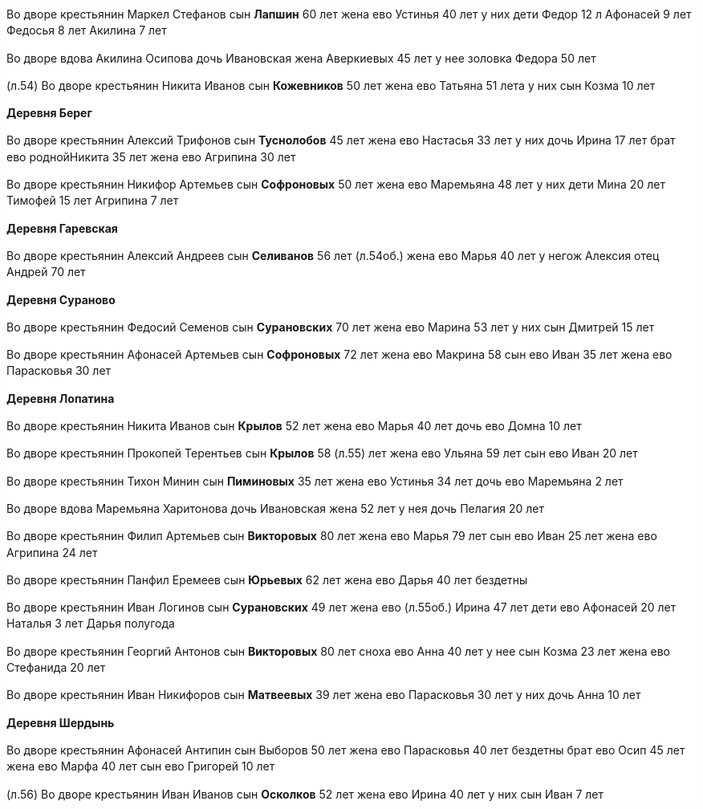 Во дворе крестьянин Маркел Стефанов сын **Лапшин** 60 лет жена ево Устинья 40 лет у них дети Федор 12 л Афонасей 9 лет Федосья 8 лет Акилина 7 лет

Во дворе вдова Акилина Осипова дочь Ивановская жена Аверкиевых 45 лет у нее золовка Федора 50 лет

(л.54) Во дворе крестьянин Никита Иванов сын **Кожевников** 50 лет жена ево Татьяна 51 лета у них сын Козма 10 лет

**Деревня Берег**

Во дворе крестьянин Алексий Трифонов сын **Туснолобов** 45 лет жена ево Настасья 33 лет у них дочь Ирина 17 лет брат ево роднойНикита 35 лет жена ево Агрипина 30 лет

Во дворе крестьянин Никифор Артемьев сын **Софроновых** 50 лет жена ево Маремьяна 48 лет у них дети Мина 20 лет Тимофей 15 лет Агрипина 7 лет

**Деревня Гаревская**

Во дворе крестьянин Алексий Андреев сын **Селиванов** 56 лет (л.54об.) жена ево Марья 40 лет у негож Алексия отец Андрей 70 лет

**Деревня Сураново**

Во дворе крестьянин Федосий Семенов сын **Сурановских** 70 лет жена ево Марина 53 лет у них сын Дмитрей 15 лет

Во дворе крестьянин Афонасей Артемьев сын **Софроновых** 72 лет жена ево Макрина 58 сын ево Иван 35 лет жена ево Парасковья 30 лет

**Деревня Лопатина**

Во дворе крестьянин Никита Иванов сын **Крылов** 52 лет жена ево Марья 40 лет дочь ево Домна 10 лет

Во дворе крестьянин Прокопей Терентьев сын **Крылов** 58 (л.55) лет жена ево Ульяна 59 лет сын ево Иван 20 лет

Во дворе крестьянин Тихон Минин сын **Пиминовых** 35 лет жена ево Устинья 34 лет дочь ево Маремьяна 2 лет

Во дворе вдова Маремьяна Харитонова дочь Ивановская жена 52 лет у нея дочь Пелагия 20 лет

Во дворе крестьянин Филип Артемьев сын **Викторовых** 80 лет жена ево Марья 79 лет сын ево Иван 25 лет жена ево Агрипина 24 лет

Во дворе крестьянин Панфил Еремеев сын **Юрьевых** 62 лет жена ево Дарья 40 лет бездетны

Во дворе крестьянин Иван Логинов сын **Сурановских** 49 лет жена ево (л.55об.) Ирина 47 лет дети ево Афонасей 20 лет Наталья 3 лет Дарья полугода

Во дворе крестьянин Георгий Антонов сын **Викторовых** 80 лет сноха ево Анна 40 лет у нее сын Козма 23 лет жена ево Стефанида 20 лет

Во дворе крестьянин Иван Никифоров сын **Матвеевых** 39 лет жена ево Парасковья 30 лет у них дочь Анна 10 лет

**Деревня Шердынь**

Во дворе крестьянин Афонасей Антипин сын Выборов 50 лет жена ево Парасковья 40 лет бездетны брат ево Осип 45 лет жена ево Марфа 40 лет сын ево Григорей 10 лет

(л.56) Во дворе крестьянин Иван Иванов сын **Осколков** 52 лет жена ево Ирина 40 лет у них сын Иван 7 лет
